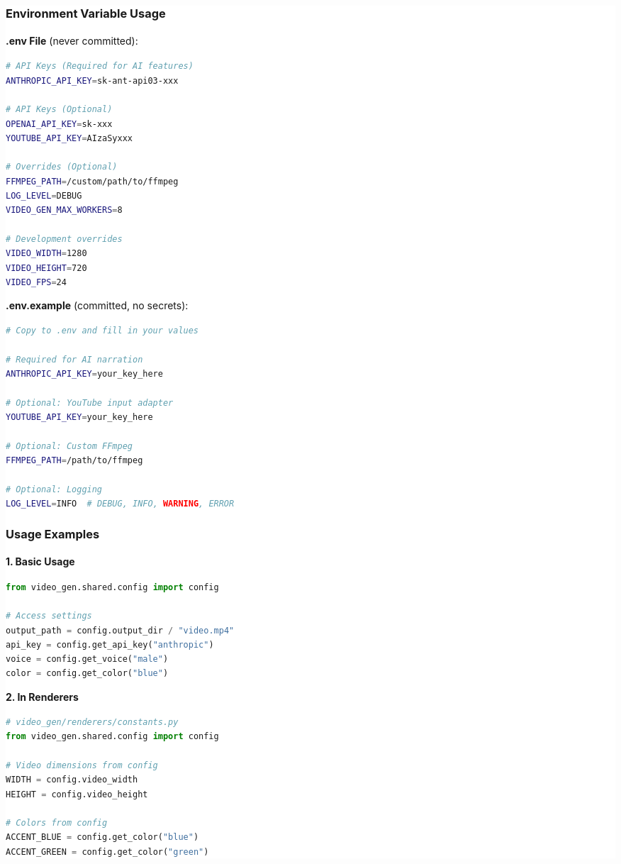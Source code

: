 ### Environment Variable Usage

**.env File** (never committed):
```bash
# API Keys (Required for AI features)
ANTHROPIC_API_KEY=sk-ant-api03-xxx

# API Keys (Optional)
OPENAI_API_KEY=sk-xxx
YOUTUBE_API_KEY=AIzaSyxxx

# Overrides (Optional)
FFMPEG_PATH=/custom/path/to/ffmpeg
LOG_LEVEL=DEBUG
VIDEO_GEN_MAX_WORKERS=8

# Development overrides
VIDEO_WIDTH=1280
VIDEO_HEIGHT=720
VIDEO_FPS=24
```

**.env.example** (committed, no secrets):
```bash
# Copy to .env and fill in your values

# Required for AI narration
ANTHROPIC_API_KEY=your_key_here

# Optional: YouTube input adapter
YOUTUBE_API_KEY=your_key_here

# Optional: Custom FFmpeg
FFMPEG_PATH=/path/to/ffmpeg

# Optional: Logging
LOG_LEVEL=INFO  # DEBUG, INFO, WARNING, ERROR
```

### Usage Examples

**1. Basic Usage**
```python
from video_gen.shared.config import config

# Access settings
output_path = config.output_dir / "video.mp4"
api_key = config.get_api_key("anthropic")
voice = config.get_voice("male")
color = config.get_color("blue")
```

**2. In Renderers**
```python
# video_gen/renderers/constants.py
from video_gen.shared.config import config

# Video dimensions from config
WIDTH = config.video_width
HEIGHT = config.video_height

# Colors from config
ACCENT_BLUE = config.get_color("blue")
ACCENT_GREEN = config.get_color("green")
```
